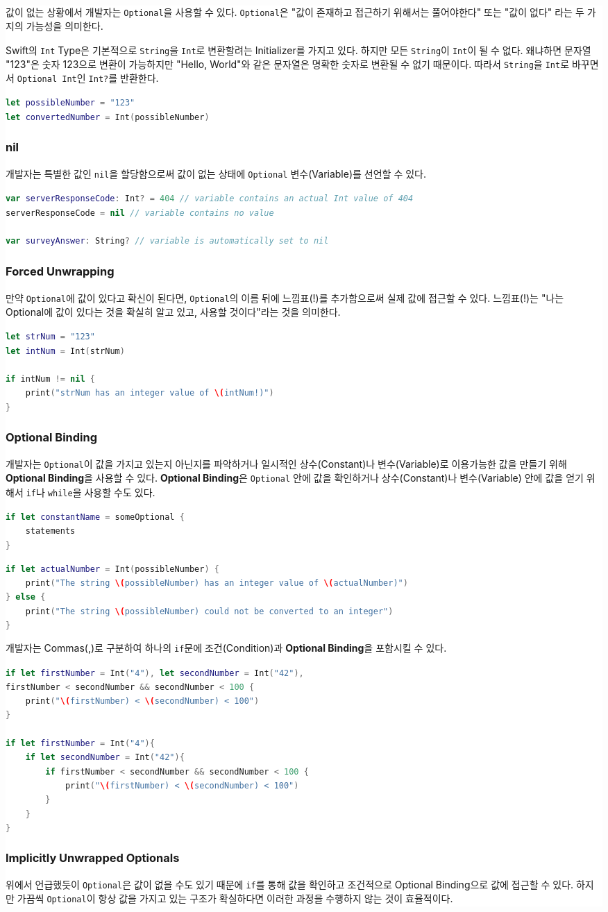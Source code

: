 값이 없는 상황에서 개발자는 `Optional`을 사용할 수 있다. `Optional`은 "값이 존재하고 접근하기 위해서는 풀어야한다" 또는 "값이 없다" 라는 두 가지의 가능성을 의미한다.

Swift의 `Int` Type은 기본적으로 `String`을 `Int`로 변환할려는 Initializer를 가지고 있다. 하지만 모든 `String`이 `Int`이 될 수 없다. 왜냐하면 문자열 "123"은 숫자 123으로 변환이 가능하지만 "Hello, World"와 같은 문자열은 명확한 숫자로 변환될 수 없기 때문이다. 따라서 `String`을 `Int`로 바꾸면서 `Optional Int`인 `Int?`를 반환한다. 
```swift
let possibleNumber = "123"
let convertedNumber = Int(possibleNumber)
```
### nil
개발자는 특별한 값인 `nil`을 할당함으로써 값이 없는 상태에 `Optional` 변수(Variable)를 선언할 수 있다.
```swift
var serverResponseCode: Int? = 404 // variable contains an actual Int value of 404
serverResponseCode = nil // variable contains no value

var surveyAnswer: String? // variable is automatically set to nil
```
### Forced Unwrapping
만약 `Optional`에 값이 있다고 확신이 된다면, `Optional`의 이름 뒤에 느낌표(\!)를 추가함으로써 실제 값에 접근할 수 있다. 느낌표(\!)는 "나는 Optional에 값이 있다는 것을 확실히 알고 있고, 사용할 것이다"라는 것을 의미한다. 
```swift
let strNum = "123"
let intNum = Int(strNum)

if intNum != nil {
    print("strNum has an integer value of \(intNum!)")
}
```
### Optional Binding
개발자는 `Optional`이 값을 가지고 있는지 아닌지를 파악하거나 일시적인 상수(Constant)나 변수(Variable)로 이용가능한 값을 만들기 위해 **Optional Binding**을 사용할 수 있다. **Optional Binding**은 `Optional` 안에 값을 확인하거나 상수(Constant)나 변수(Variable) 안에 값을 얻기 위해서 `if`나 `while`을 사용할 수도 있다.
```swift
if let constantName = someOptional {
    statements
}
```
```swift
if let actualNumber = Int(possibleNumber) {
    print("The string \(possibleNumber) has an integer value of \(actualNumber)")
} else {
    print("The string \(possibleNumber) could not be converted to an integer")
}
```
개발자는 Commas(,)로 구분하여 하나의 `if`문에 조건(Condition)과 **Optional Binding**을 포함시킬 수 있다.
```swift
if let firstNumber = Int("4"), let secondNumber = Int("42"),
firstNumber < secondNumber && secondNumber < 100 {
    print("\(firstNumber) < \(secondNumber) < 100")
}

if let firstNumber = Int("4"){
    if let secondNumber = Int("42"){
        if firstNumber < secondNumber && secondNumber < 100 {
            print("\(firstNumber) < \(secondNumber) < 100")
        }
    }
}
```
### Implicitly Unwrapped Optionals
위에서 언급했듯이 `Optional`은 값이 없을 수도 있기 때문에 `if`를 통해 값을 확인하고 조건적으로 Optional Binding으로 값에 접근할 수 있다. 하지만 가끔씩 `Optional`이 항상 값을 가지고 있는 구조가 확실하다면 이러한 과정을 수행하지 않는 것이 효율적이다. 

